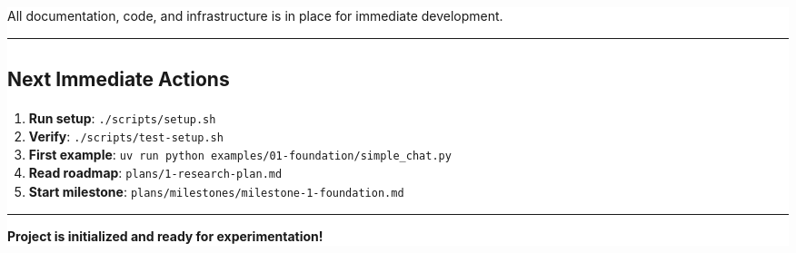 All documentation, code, and infrastructure is in place for immediate development.

---

## Next Immediate Actions

1. **Run setup**: `./scripts/setup.sh`
2. **Verify**: `./scripts/test-setup.sh`
3. **First example**: `uv run python examples/01-foundation/simple_chat.py`
4. **Read roadmap**: `plans/1-research-plan.md`
5. **Start milestone**: `plans/milestones/milestone-1-foundation.md`

---

**Project is initialized and ready for experimentation!**
